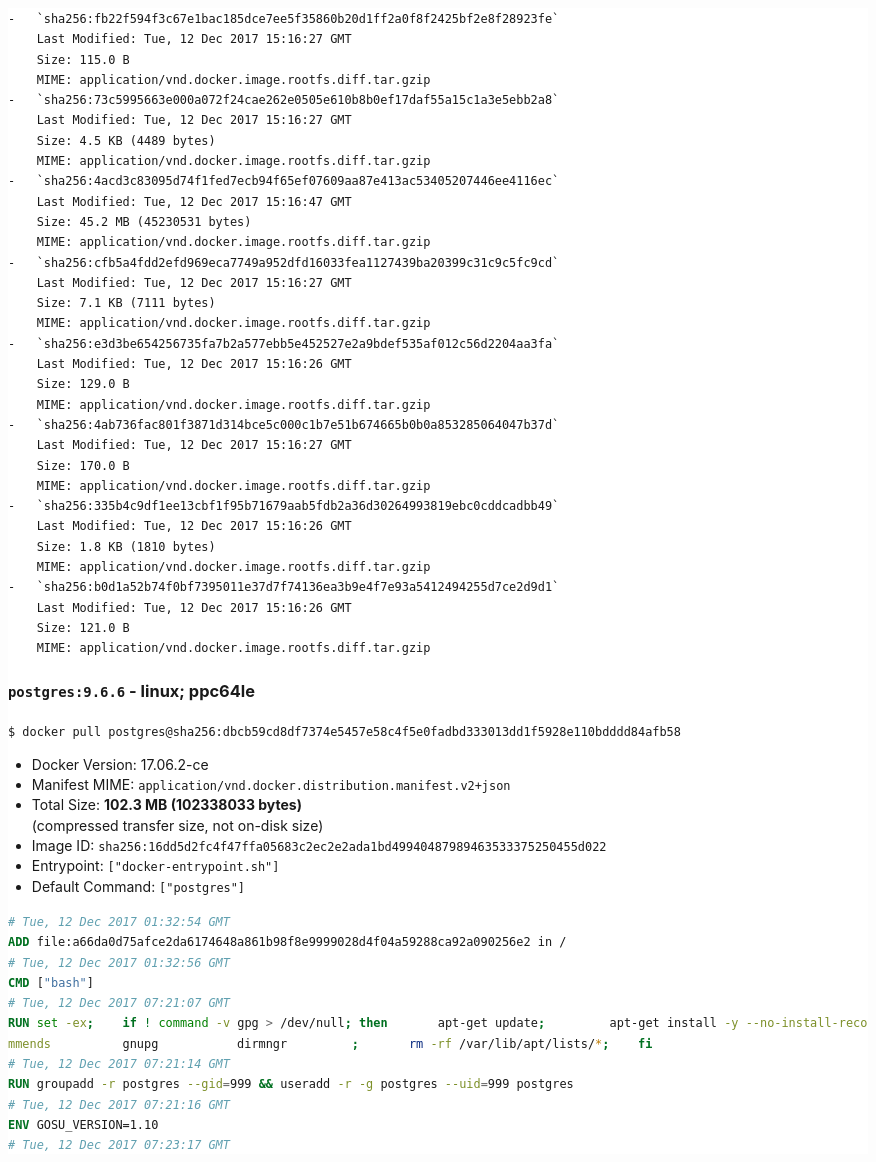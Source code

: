 	-	`sha256:fb22f594f3c67e1bac185dce7ee5f35860b20d1ff2a0f8f2425bf2e8f28923fe`  
		Last Modified: Tue, 12 Dec 2017 15:16:27 GMT  
		Size: 115.0 B  
		MIME: application/vnd.docker.image.rootfs.diff.tar.gzip
	-	`sha256:73c5995663e000a072f24cae262e0505e610b8b0ef17daf55a15c1a3e5ebb2a8`  
		Last Modified: Tue, 12 Dec 2017 15:16:27 GMT  
		Size: 4.5 KB (4489 bytes)  
		MIME: application/vnd.docker.image.rootfs.diff.tar.gzip
	-	`sha256:4acd3c83095d74f1fed7ecb94f65ef07609aa87e413ac53405207446ee4116ec`  
		Last Modified: Tue, 12 Dec 2017 15:16:47 GMT  
		Size: 45.2 MB (45230531 bytes)  
		MIME: application/vnd.docker.image.rootfs.diff.tar.gzip
	-	`sha256:cfb5a4fdd2efd969eca7749a952dfd16033fea1127439ba20399c31c9c5fc9cd`  
		Last Modified: Tue, 12 Dec 2017 15:16:27 GMT  
		Size: 7.1 KB (7111 bytes)  
		MIME: application/vnd.docker.image.rootfs.diff.tar.gzip
	-	`sha256:e3d3be654256735fa7b2a577ebb5e452527e2a9bdef535af012c56d2204aa3fa`  
		Last Modified: Tue, 12 Dec 2017 15:16:26 GMT  
		Size: 129.0 B  
		MIME: application/vnd.docker.image.rootfs.diff.tar.gzip
	-	`sha256:4ab736fac801f3871d314bce5c000c1b7e51b674665b0b0a853285064047b37d`  
		Last Modified: Tue, 12 Dec 2017 15:16:27 GMT  
		Size: 170.0 B  
		MIME: application/vnd.docker.image.rootfs.diff.tar.gzip
	-	`sha256:335b4c9df1ee13cbf1f95b71679aab5fdb2a36d30264993819ebc0cddcadbb49`  
		Last Modified: Tue, 12 Dec 2017 15:16:26 GMT  
		Size: 1.8 KB (1810 bytes)  
		MIME: application/vnd.docker.image.rootfs.diff.tar.gzip
	-	`sha256:b0d1a52b74f0bf7395011e37d7f74136ea3b9e4f7e93a5412494255d7ce2d9d1`  
		Last Modified: Tue, 12 Dec 2017 15:16:26 GMT  
		Size: 121.0 B  
		MIME: application/vnd.docker.image.rootfs.diff.tar.gzip

### `postgres:9.6.6` - linux; ppc64le

```console
$ docker pull postgres@sha256:dbcb59cd8df7374e5457e58c4f5e0fadbd333013dd1f5928e110bdddd84afb58
```

-	Docker Version: 17.06.2-ce
-	Manifest MIME: `application/vnd.docker.distribution.manifest.v2+json`
-	Total Size: **102.3 MB (102338033 bytes)**  
	(compressed transfer size, not on-disk size)
-	Image ID: `sha256:16dd5d2fc4f47ffa05683c2ec2e2ada1bd49940487989463533375250455d022`
-	Entrypoint: `["docker-entrypoint.sh"]`
-	Default Command: `["postgres"]`

```dockerfile
# Tue, 12 Dec 2017 01:32:54 GMT
ADD file:a66da0d75afce2da6174648a861b98f8e9999028d4f04a59288ca92a090256e2 in / 
# Tue, 12 Dec 2017 01:32:56 GMT
CMD ["bash"]
# Tue, 12 Dec 2017 07:21:07 GMT
RUN set -ex; 	if ! command -v gpg > /dev/null; then 		apt-get update; 		apt-get install -y --no-install-recommends 			gnupg 			dirmngr 		; 		rm -rf /var/lib/apt/lists/*; 	fi
# Tue, 12 Dec 2017 07:21:14 GMT
RUN groupadd -r postgres --gid=999 && useradd -r -g postgres --uid=999 postgres
# Tue, 12 Dec 2017 07:21:16 GMT
ENV GOSU_VERSION=1.10
# Tue, 12 Dec 2017 07:23:17 GMT
```